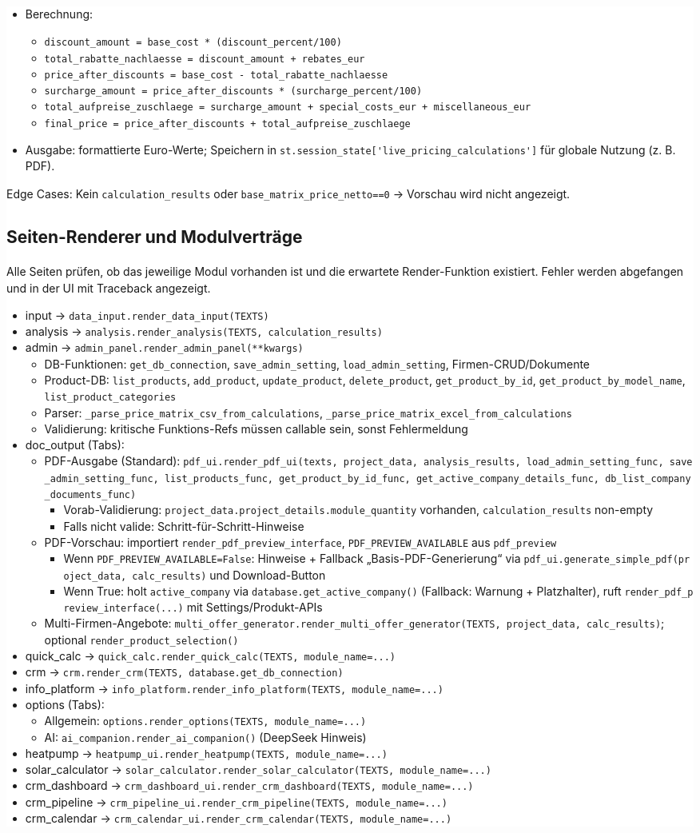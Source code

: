 - Berechnung:
  - `discount_amount = base_cost * (discount_percent/100)`
  - `total_rabatte_nachlaesse = discount_amount + rebates_eur`
  - `price_after_discounts = base_cost - total_rabatte_nachlaesse`
  - `surcharge_amount = price_after_discounts * (surcharge_percent/100)`
  - `total_aufpreise_zuschlaege = surcharge_amount + special_costs_eur + miscellaneous_eur`
  - `final_price = price_after_discounts + total_aufpreise_zuschlaege`

- Ausgabe: formattierte Euro-Werte; Speichern in `st.session_state['live_pricing_calculations']` für globale Nutzung (z. B. PDF).

Edge Cases: Kein `calculation_results` oder `base_matrix_price_netto==0` → Vorschau wird nicht angezeigt.

## Seiten-Renderer und Modulverträge

Alle Seiten prüfen, ob das jeweilige Modul vorhanden ist und die erwartete Render-Funktion existiert. Fehler werden abgefangen und in der UI mit Traceback angezeigt.

- input → `data_input.render_data_input(TEXTS)`
- analysis → `analysis.render_analysis(TEXTS, calculation_results)`
- admin → `admin_panel.render_admin_panel(**kwargs)`
  - DB-Funktionen: `get_db_connection`, `save_admin_setting`, `load_admin_setting`, Firmen-CRUD/Dokumente
  - Product-DB: `list_products`, `add_product`, `update_product`, `delete_product`, `get_product_by_id`, `get_product_by_model_name`, `list_product_categories`
  - Parser: `_parse_price_matrix_csv_from_calculations`, `_parse_price_matrix_excel_from_calculations`
  - Validierung: kritische Funktions-Refs müssen callable sein, sonst Fehlermeldung
- doc_output (Tabs):
  - PDF-Ausgabe (Standard): `pdf_ui.render_pdf_ui(texts, project_data, analysis_results, load_admin_setting_func, save_admin_setting_func, list_products_func, get_product_by_id_func, get_active_company_details_func, db_list_company_documents_func)`
    - Vorab-Validierung: `project_data.project_details.module_quantity` vorhanden, `calculation_results` non-empty
    - Falls nicht valide: Schritt-für-Schritt-Hinweise
  - PDF-Vorschau: importiert `render_pdf_preview_interface`, `PDF_PREVIEW_AVAILABLE` aus `pdf_preview`
    - Wenn `PDF_PREVIEW_AVAILABLE=False`: Hinweise + Fallback „Basis-PDF-Generierung“ via `pdf_ui.generate_simple_pdf(project_data, calc_results)` und Download-Button
    - Wenn True: holt `active_company` via `database.get_active_company()` (Fallback: Warnung + Platzhalter), ruft `render_pdf_preview_interface(...)` mit Settings/Produkt-APIs
  - Multi-Firmen-Angebote: `multi_offer_generator.render_multi_offer_generator(TEXTS, project_data, calc_results)`; optional `render_product_selection()`
- quick_calc → `quick_calc.render_quick_calc(TEXTS, module_name=...)`
- crm → `crm.render_crm(TEXTS, database.get_db_connection)`
- info_platform → `info_platform.render_info_platform(TEXTS, module_name=...)`
- options (Tabs):
  - Allgemein: `options.render_options(TEXTS, module_name=...)`
  - AI: `ai_companion.render_ai_companion()` (DeepSeek Hinweis)
- heatpump → `heatpump_ui.render_heatpump(TEXTS, module_name=...)`
- solar_calculator → `solar_calculator.render_solar_calculator(TEXTS, module_name=...)`
- crm_dashboard → `crm_dashboard_ui.render_crm_dashboard(TEXTS, module_name=...)`
- crm_pipeline → `crm_pipeline_ui.render_crm_pipeline(TEXTS, module_name=...)`
- crm_calendar → `crm_calendar_ui.render_crm_calendar(TEXTS, module_name=...)`
